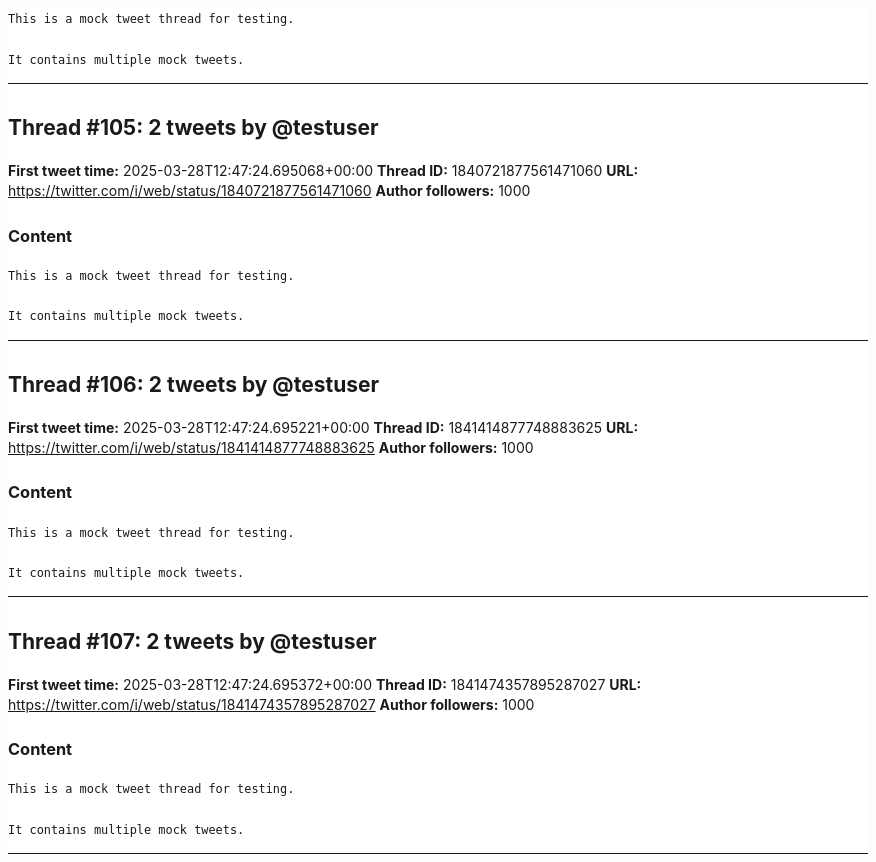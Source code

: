 ```
This is a mock tweet thread for testing.

It contains multiple mock tweets.
```

---

## Thread #105: 2 tweets by @testuser

**First tweet time:** 2025-03-28T12:47:24.695068+00:00
**Thread ID:** 1840721877561471060
**URL:** https://twitter.com/i/web/status/1840721877561471060
**Author followers:** 1000

### Content

```
This is a mock tweet thread for testing.

It contains multiple mock tweets.
```

---

## Thread #106: 2 tweets by @testuser

**First tweet time:** 2025-03-28T12:47:24.695221+00:00
**Thread ID:** 1841414877748883625
**URL:** https://twitter.com/i/web/status/1841414877748883625
**Author followers:** 1000

### Content

```
This is a mock tweet thread for testing.

It contains multiple mock tweets.
```

---

## Thread #107: 2 tweets by @testuser

**First tweet time:** 2025-03-28T12:47:24.695372+00:00
**Thread ID:** 1841474357895287027
**URL:** https://twitter.com/i/web/status/1841474357895287027
**Author followers:** 1000

### Content

```
This is a mock tweet thread for testing.

It contains multiple mock tweets.
```

---
